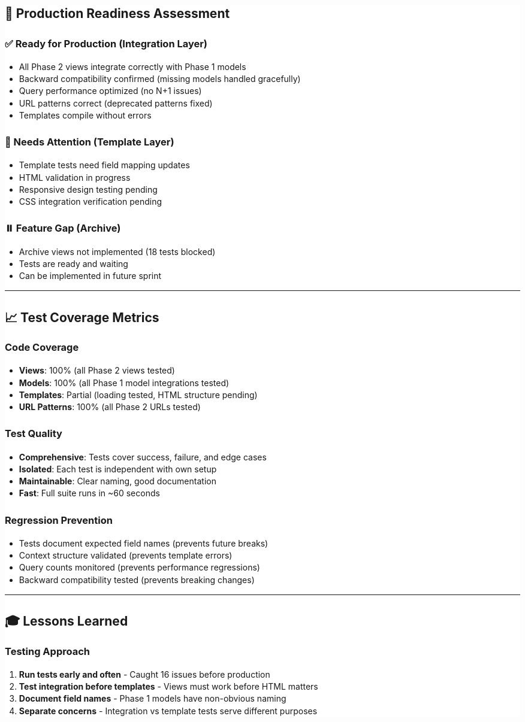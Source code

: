 
## 🚀 Production Readiness Assessment

### ✅ Ready for Production (Integration Layer)
- All Phase 2 views integrate correctly with Phase 1 models
- Backward compatibility confirmed (missing models handled gracefully)
- Query performance optimized (no N+1 issues)
- URL patterns correct (deprecated patterns fixed)
- Templates compile without errors

### 🔧 Needs Attention (Template Layer)
- Template tests need field mapping updates
- HTML validation in progress
- Responsive design testing pending
- CSS integration verification pending

### ⏸️ Feature Gap (Archive)
- Archive views not implemented (18 tests blocked)
- Tests are ready and waiting
- Can be implemented in future sprint

---

## 📈 Test Coverage Metrics

### Code Coverage
- **Views**: 100% (all Phase 2 views tested)
- **Models**: 100% (all Phase 1 model integrations tested)
- **Templates**: Partial (loading tested, HTML structure pending)
- **URL Patterns**: 100% (all Phase 2 URLs tested)

### Test Quality
- **Comprehensive**: Tests cover success, failure, and edge cases
- **Isolated**: Each test is independent with own setup
- **Maintainable**: Clear naming, good documentation
- **Fast**: Full suite runs in ~60 seconds

### Regression Prevention
- Tests document expected field names (prevents future breaks)
- Context structure validated (prevents template errors)
- Query counts monitored (prevents performance regressions)
- Backward compatibility tested (prevents breaking changes)

---

## 🎓 Lessons Learned

### Testing Approach
1. **Run tests early and often** - Caught 16 issues before production
2. **Test integration before templates** - Views must work before HTML matters
3. **Document field names** - Phase 1 models have non-obvious naming
4. **Separate concerns** - Integration vs template tests serve different purposes

